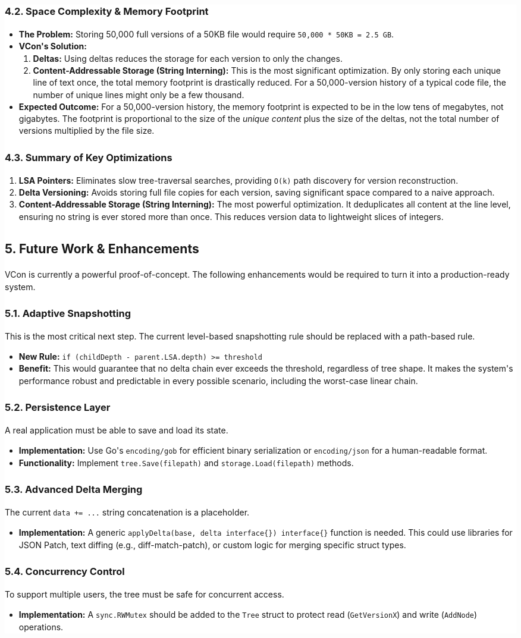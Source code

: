 ### 4.2. Space Complexity & Memory Footprint
*   **The Problem:** Storing 50,000 full versions of a 50KB file would require `50,000 * 50KB = 2.5 GB`.
*   **VCon's Solution:**
    1.  **Deltas:** Using deltas reduces the storage for each version to only the changes.
    2.  **Content-Addressable Storage (String Interning):** This is the most significant optimization. By only storing each unique line of text once, the total memory footprint is drastically reduced. For a 50,000-version history of a typical code file, the number of unique lines might only be a few thousand.
*   **Expected Outcome:** For a 50,000-version history, the memory footprint is expected to be in the low tens of megabytes, not gigabytes. The footprint is proportional to the size of the *unique content* plus the size of the deltas, not the total number of versions multiplied by the file size.

### 4.3. Summary of Key Optimizations
1.  **LSA Pointers:** Eliminates slow tree-traversal searches, providing `O(k)` path discovery for version reconstruction.
2.  **Delta Versioning:** Avoids storing full file copies for each version, saving significant space compared to a naive approach.
3.  **Content-Addressable Storage (String Interning):** The most powerful optimization. It deduplicates all content at the line level, ensuring no string is ever stored more than once. This reduces version data to lightweight slices of integers.

## 5. Future Work & Enhancements

VCon is currently a powerful proof-of-concept. The following enhancements would be required to turn it into a production-ready system.

### 5.1. Adaptive Snapshotting
This is the most critical next step. The current level-based snapshotting rule should be replaced with a path-based rule.
*   **New Rule:** `if (childDepth - parent.LSA.depth) >= threshold`
*   **Benefit:** This would guarantee that no delta chain ever exceeds the threshold, regardless of tree shape. It makes the system's performance robust and predictable in every possible scenario, including the worst-case linear chain.

### 5.2. Persistence Layer
A real application must be able to save and load its state.
*   **Implementation:** Use Go's `encoding/gob` for efficient binary serialization or `encoding/json` for a human-readable format.
*   **Functionality:** Implement `tree.Save(filepath)` and `storage.Load(filepath)` methods.

### 5.3. Advanced Delta Merging
The current `data += ...` string concatenation is a placeholder.
*   **Implementation:** A generic `applyDelta(base, delta interface{}) interface{}` function is needed. This could use libraries for JSON Patch, text diffing (e.g., diff-match-patch), or custom logic for merging specific struct types.

### 5.4. Concurrency Control
To support multiple users, the tree must be safe for concurrent access.
*   **Implementation:** A `sync.RWMutex` should be added to the `Tree` struct to protect read (`GetVersionX`) and write (`AddNode`) operations.
